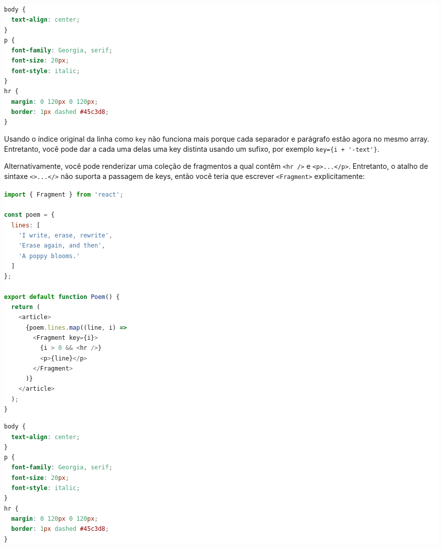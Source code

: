 ```css
body {
  text-align: center;
}
p {
  font-family: Georgia, serif;
  font-size: 20px;
  font-style: italic;
}
hr {
  margin: 0 120px 0 120px;
  border: 1px dashed #45c3d8;
}
```

</Sandpack>

Usando o índice original da linha como `key` não funciona mais porque cada separador e parágrafo estão agora no mesmo array. Entretanto, você pode dar a cada uma delas uma key distinta usando um sufixo, por exemplo `key={i + '-text'}`.

Alternativamente, você pode renderizar uma coleção de fragmentos a qual contêm `<hr />` e `<p>...</p>`. Entretanto, o atalho de sintaxe `<>...</>` não suporta a passagem de keys, então você teria que escrever `<Fragment>` explicitamente:

<Sandpack>

```js
import { Fragment } from 'react';

const poem = {
  lines: [
    'I write, erase, rewrite',
    'Erase again, and then',
    'A poppy blooms.'
  ]
};

export default function Poem() {
  return (
    <article>
      {poem.lines.map((line, i) =>
        <Fragment key={i}>
          {i > 0 && <hr />}
          <p>{line}</p>
        </Fragment>
      )}
    </article>
  );
}
```

```css
body {
  text-align: center;
}
p {
  font-family: Georgia, serif;
  font-size: 20px;
  font-style: italic;
}
hr {
  margin: 0 120px 0 120px;
  border: 1px dashed #45c3d8;
}
```
